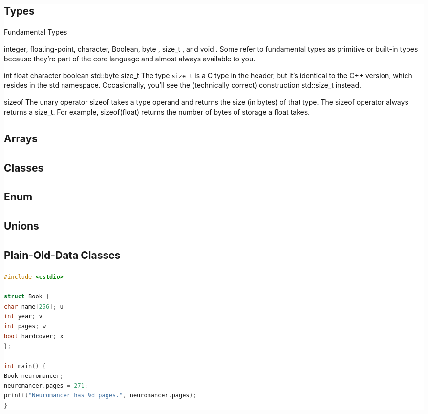## Types

Fundamental Types

integer, floating-point, character, Boolean, byte , size_t , and void . Some refer to fundamental types as primitive or built-in types because they’re part of the core language and almost always available to you.

int
float
character
boolean
std::byte <cstddef>
size_t <cstddef>
The type `size_t` is a C type in the <stddef> header, but it’s identical to the C++ version, which resides in the std namespace. Occasionally, you’ll see the (technically correct) construction std::size_t instead.

sizeof
The unary operator sizeof takes a type operand and returns the size (in
bytes) of that type. The sizeof operator always returns a size_t. For example,
sizeof(float) returns the number of bytes of storage a float takes.

## Arrays

## Classes

## Enum

## Unions

## Plain-Old-Data Classes

```c++
#include <cstdio>

struct Book {
char name[256]; u
int year; v
int pages; w
bool hardcover; x
};

int main() {
Book neuromancer;
neuromancer.pages = 271;
printf("Neuromancer has %d pages.", neuromancer.pages);
}

```
